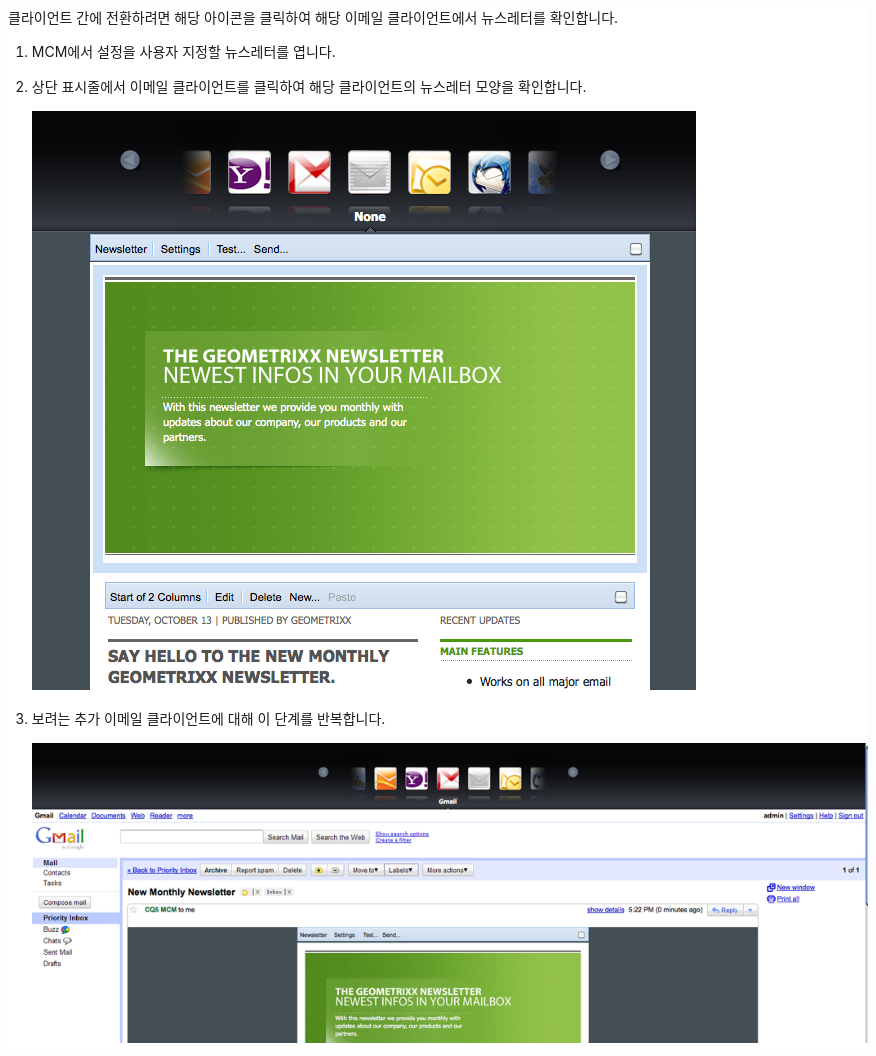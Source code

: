 클라이언트 간에 전환하려면 해당 아이콘을 클릭하여 해당 이메일 클라이언트에서 뉴스레터를 확인합니다.

1. MCM에서 설정을 사용자 지정할 뉴스레터를 엽니다.

1. 상단 표시줄에서 이메일 클라이언트를 클릭하여 해당 클라이언트의 뉴스레터 모양을 확인합니다.

   ![전자 메일 클라이언트 전환](assets/chlimage_1-119.png)

1. 보려는 추가 이메일 클라이언트에 대해 이 단계를 반복합니다.

   ![전자 메일 클라이언트 변경](assets/chlimage_1-120.png)
